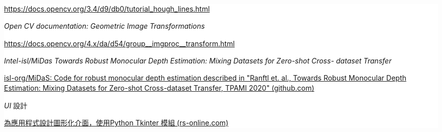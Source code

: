 https://docs.opencv.org/3.4/d9/db0/tutorial_hough_lines.html

*Open CV documentation: Geometric Image Transformations* 

https://docs.opencv.org/4.x/da/d54/group__imgproc__transform.html

*Intel-isl/MiDas Towards Robust Monocular Depth Estimation: Mixing Datasets for Zero-shot Cross- dataset Transfer* 

[isl-org/MiDaS: Code for robust monocular depth estimation described in "Ranftl et. al., Towards Robust Monocular Depth Estimation: Mixing Datasets for Zero-shot Cross-dataset Transfer, TPAMI 2020" (github.com)](https://github.com/isl-org/MiDaS)

*UI* 設計

[為應用程式設計圖形化介面，使用Python Tkinter 模組 (rs-online.com)](https://www.rs-online.com/designspark/python-tkinter-cn)